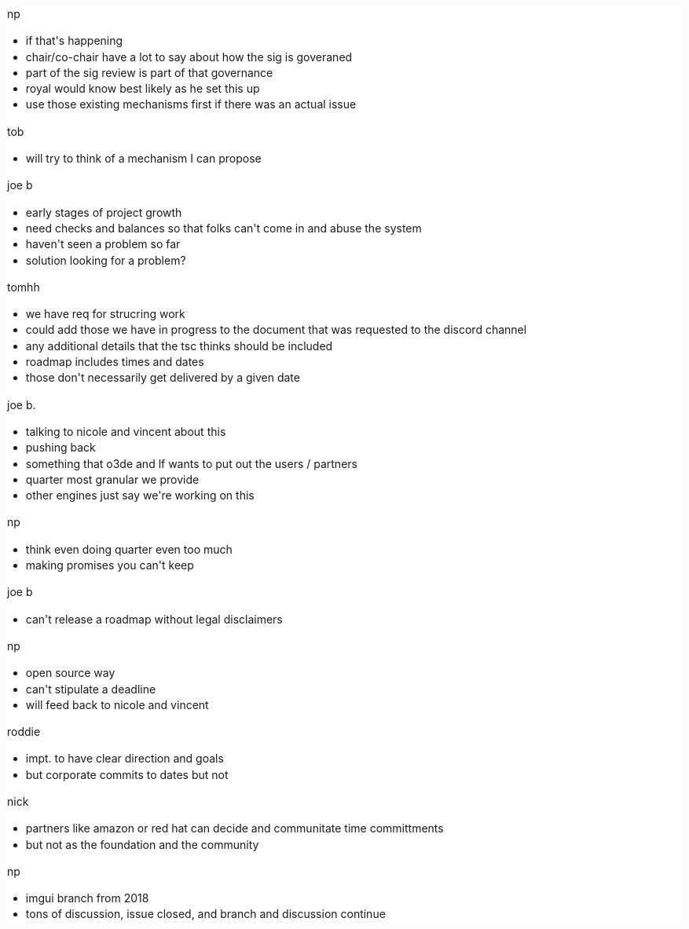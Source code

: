 np
- if that's happening
- chair/co-chair have a lot to say about how the sig is goveraned
- part of the sig review is part of that governance
- royal would know best likely as he set this up
- use those existing mechanisms first if there was an actual issue


tob
- will try to think of a mechanism I can propose

joe b
- early stages of project growth
- need checks and balances so that folks can't come in and abuse the system
- haven't seen a problem so far
- solution looking for a problem?


tomhh
- we have req for strucring work
- could add those we have in progress to the document that was requested to the discord channel
- any additional details that the tsc thinks should be included
- roadmap includes times and dates
- those don't necessarily get delivered by a given date

joe b.
- talking to nicole and vincent about this
- pushing back
- something that o3de and lf wants to put out the users / partners
- quarter most granular we provide
- other engines just say we're working on this

np
- think even doing quarter even too much
- making promises you can't keep


joe b
- can't release a roadmap without legal disclaimers

np
- open source way
- can't stipulate a deadline
- will feed back to nicole and vincent

roddie
- impt. to have clear direction and goals
- but corporate commits to dates but not 


nick
- partners like amazon or red hat can decide and communitate time committments
- but not as the foundation and the community

np
- imgui branch from 2018
- tons of discussion, issue closed, and branch and discussion continue
